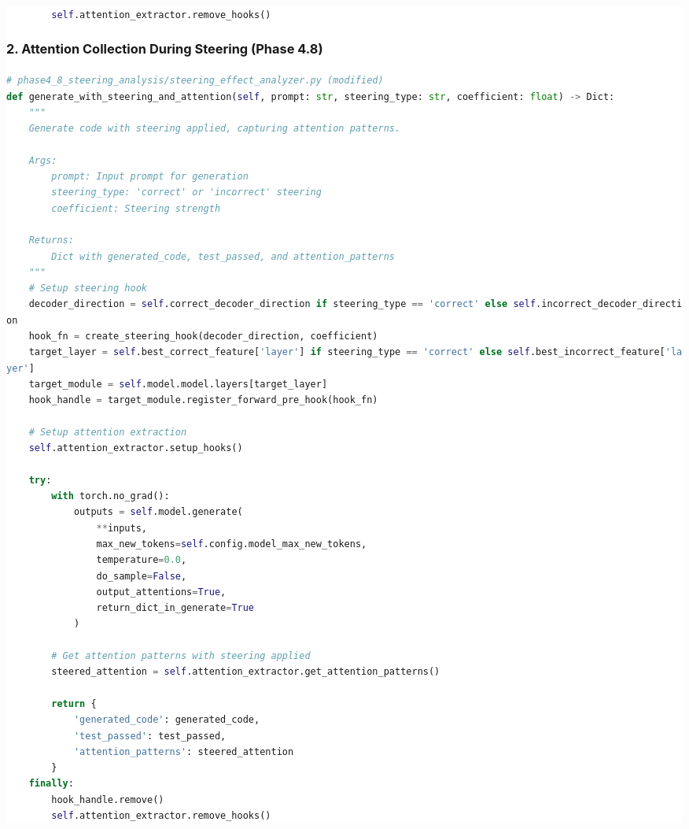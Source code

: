 ```python
        self.attention_extractor.remove_hooks()
```

### 2. Attention Collection During Steering (Phase 4.8)

```python
# phase4_8_steering_analysis/steering_effect_analyzer.py (modified)
def generate_with_steering_and_attention(self, prompt: str, steering_type: str, coefficient: float) -> Dict:
    """
    Generate code with steering applied, capturing attention patterns.
    
    Args:
        prompt: Input prompt for generation
        steering_type: 'correct' or 'incorrect' steering
        coefficient: Steering strength
        
    Returns:
        Dict with generated_code, test_passed, and attention_patterns
    """
    # Setup steering hook
    decoder_direction = self.correct_decoder_direction if steering_type == 'correct' else self.incorrect_decoder_direction
    hook_fn = create_steering_hook(decoder_direction, coefficient)
    target_layer = self.best_correct_feature['layer'] if steering_type == 'correct' else self.best_incorrect_feature['layer']
    target_module = self.model.model.layers[target_layer]
    hook_handle = target_module.register_forward_pre_hook(hook_fn)
    
    # Setup attention extraction
    self.attention_extractor.setup_hooks()
    
    try:
        with torch.no_grad():
            outputs = self.model.generate(
                **inputs,
                max_new_tokens=self.config.model_max_new_tokens,
                temperature=0.0,
                do_sample=False,
                output_attentions=True,
                return_dict_in_generate=True
            )
        
        # Get attention patterns with steering applied
        steered_attention = self.attention_extractor.get_attention_patterns()
        
        return {
            'generated_code': generated_code,
            'test_passed': test_passed,
            'attention_patterns': steered_attention
        }
    finally:
        hook_handle.remove()
        self.attention_extractor.remove_hooks()
```
